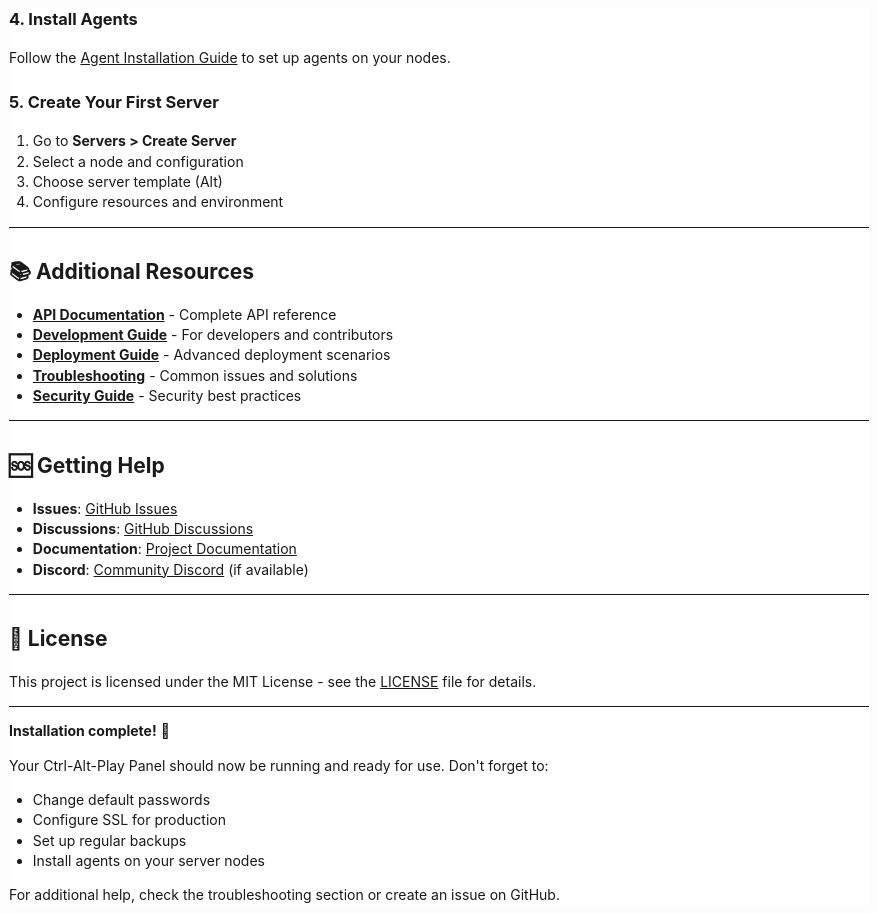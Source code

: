 ### 4. Install Agents

Follow the [Agent Installation Guide](docs/development/AGENT_INSTALLATION.md) to set up agents on your nodes.

### 5. Create Your First Server

1. Go to **Servers > Create Server**
2. Select a node and configuration
3. Choose server template (Alt)
4. Configure resources and environment

---

## 📚 Additional Resources

- **[API Documentation](API_DOCUMENTATION.md)** - Complete API reference
- **[Development Guide](docs/development/)** - For developers and contributors
- **[Deployment Guide](docs/deployment/)** - Advanced deployment scenarios
- **[Troubleshooting](docs/TROUBLESHOOTING.md)** - Common issues and solutions
- **[Security Guide](SECURITY.md)** - Security best practices

---

## 🆘 Getting Help

- **Issues**: [GitHub Issues](https://github.com/yourusername/ctrl-alt-play-panel/issues)
- **Discussions**: [GitHub Discussions](https://github.com/yourusername/ctrl-alt-play-panel/discussions)
- **Documentation**: [Project Documentation](docs/)
- **Discord**: [Community Discord](#) (if available)

---

## 📄 License

This project is licensed under the MIT License - see the [LICENSE](LICENSE) file for details.

---

**Installation complete!** 🎉

Your Ctrl-Alt-Play Panel should now be running and ready for use. Don't forget to:
- Change default passwords
- Configure SSL for production
- Set up regular backups
- Install agents on your server nodes

For additional help, check the troubleshooting section or create an issue on GitHub.
